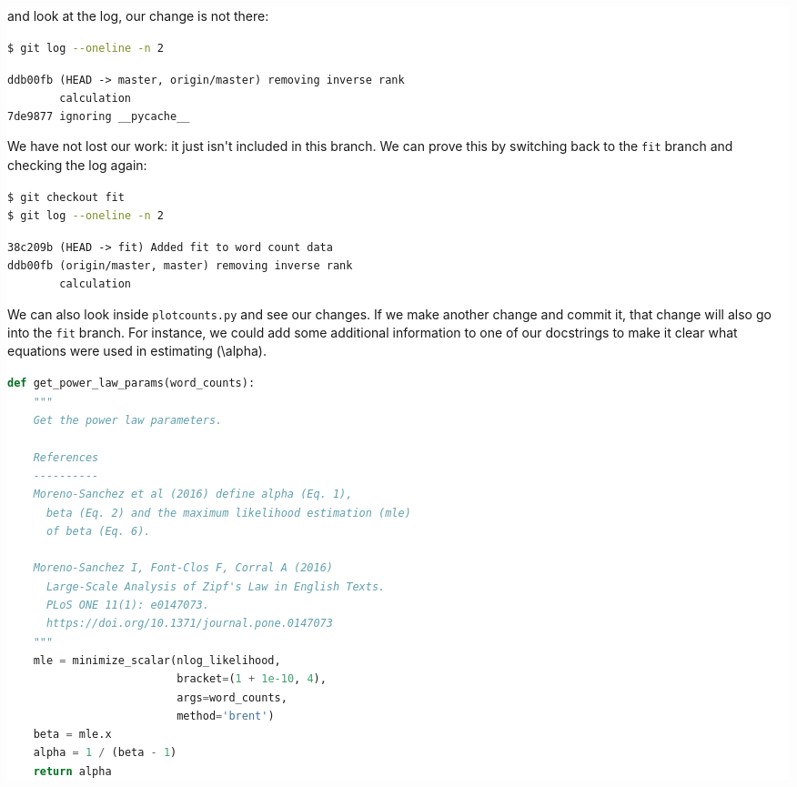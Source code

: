 and look at the log,
our change is not there:

```bash
$ git log --oneline -n 2
```

```text
ddb00fb (HEAD -> master, origin/master) removing inverse rank
        calculation
7de9877 ignoring __pycache__
```

We have not lost our work:
it just isn't included in this branch.
We can prove this by switching back to the `fit` branch and checking the log again:

```bash
$ git checkout fit
$ git log --oneline -n 2
```

```text
38c209b (HEAD -> fit) Added fit to word count data
ddb00fb (origin/master, master) removing inverse rank
        calculation
```

We can also look inside `plotcounts.py` and see our changes.
If we make another change and commit it, that change will also go into the `fit` branch. For instance, we could add some additional information to one of our docstrings to make it clear what equations were used in estimating \(\alpha\).

```python
def get_power_law_params(word_counts):
    """
    Get the power law parameters.

    References
    ----------
    Moreno-Sanchez et al (2016) define alpha (Eq. 1),
      beta (Eq. 2) and the maximum likelihood estimation (mle)
      of beta (Eq. 6).

    Moreno-Sanchez I, Font-Clos F, Corral A (2016)
      Large-Scale Analysis of Zipf's Law in English Texts.
      PLoS ONE 11(1): e0147073.
      https://doi.org/10.1371/journal.pone.0147073
    """
    mle = minimize_scalar(nlog_likelihood,
                          bracket=(1 + 1e-10, 4),
                          args=word_counts,
                          method='brent')
    beta = mle.x
    alpha = 1 / (beta - 1)
    return alpha
```
